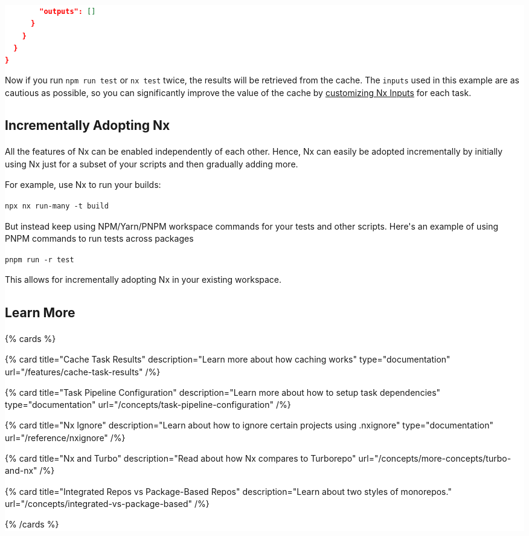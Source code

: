```json {% fileName="package.json" %}
        "outputs": []
      }
    }
  }
}
```

Now if you run `npm run test` or `nx test` twice, the results will be retrieved from the cache. The `inputs` used in this example are as cautious as possible, so you can significantly improve the value of the cache by [customizing Nx Inputs](/recipes/running-tasks/configure-inputs) for each task.

## Incrementally Adopting Nx

All the features of Nx can be enabled independently of each other. Hence, Nx can easily be adopted incrementally by initially using Nx just for a subset of your scripts and then gradually adding more.

For example, use Nx to run your builds:

```shell
npx nx run-many -t build
```

But instead keep using NPM/Yarn/PNPM workspace commands for your tests and other scripts. Here's an example of using PNPM commands to run tests across packages

```shell
pnpm run -r test
```

This allows for incrementally adopting Nx in your existing workspace.

## Learn More

{% cards %}

{% card title="Cache Task Results" description="Learn more about how caching works" type="documentation" url="/features/cache-task-results" /%}

{% card title="Task Pipeline Configuration" description="Learn more about how to setup task dependencies" type="documentation" url="/concepts/task-pipeline-configuration" /%}

{% card title="Nx Ignore" description="Learn about how to ignore certain projects using .nxignore" type="documentation" url="/reference/nxignore" /%}

{% card title="Nx and Turbo" description="Read about how Nx compares to Turborepo" url="/concepts/more-concepts/turbo-and-nx" /%}

{% card title="Integrated Repos vs Package-Based Repos" description="Learn about two styles of monorepos." url="/concepts/integrated-vs-package-based" /%}

{% /cards %}
